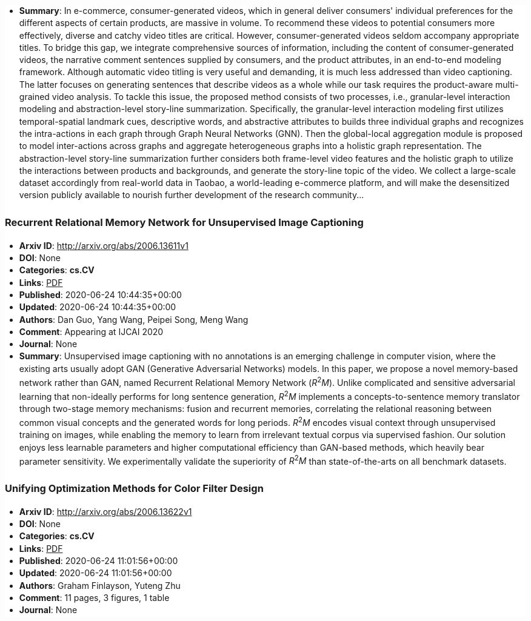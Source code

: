 - **Summary**: In e-commerce, consumer-generated videos, which in general deliver consumers' individual preferences for the different aspects of certain products, are massive in volume. To recommend these videos to potential consumers more effectively, diverse and catchy video titles are critical. However, consumer-generated videos seldom accompany appropriate titles. To bridge this gap, we integrate comprehensive sources of information, including the content of consumer-generated videos, the narrative comment sentences supplied by consumers, and the product attributes, in an end-to-end modeling framework. Although automatic video titling is very useful and demanding, it is much less addressed than video captioning. The latter focuses on generating sentences that describe videos as a whole while our task requires the product-aware multi-grained video analysis. To tackle this issue, the proposed method consists of two processes, i.e., granular-level interaction modeling and abstraction-level story-line summarization. Specifically, the granular-level interaction modeling first utilizes temporal-spatial landmark cues, descriptive words, and abstractive attributes to builds three individual graphs and recognizes the intra-actions in each graph through Graph Neural Networks (GNN). Then the global-local aggregation module is proposed to model inter-actions across graphs and aggregate heterogeneous graphs into a holistic graph representation. The abstraction-level story-line summarization further considers both frame-level video features and the holistic graph to utilize the interactions between products and backgrounds, and generate the story-line topic of the video. We collect a large-scale dataset accordingly from real-world data in Taobao, a world-leading e-commerce platform, and will make the desensitized version publicly available to nourish further development of the research community...



### Recurrent Relational Memory Network for Unsupervised Image Captioning
- **Arxiv ID**: http://arxiv.org/abs/2006.13611v1
- **DOI**: None
- **Categories**: **cs.CV**
- **Links**: [PDF](http://arxiv.org/pdf/2006.13611v1)
- **Published**: 2020-06-24 10:44:35+00:00
- **Updated**: 2020-06-24 10:44:35+00:00
- **Authors**: Dan Guo, Yang Wang, Peipei Song, Meng Wang
- **Comment**: Appearing at IJCAI 2020
- **Journal**: None
- **Summary**: Unsupervised image captioning with no annotations is an emerging challenge in computer vision, where the existing arts usually adopt GAN (Generative Adversarial Networks) models. In this paper, we propose a novel memory-based network rather than GAN, named Recurrent Relational Memory Network ($R^2M$). Unlike complicated and sensitive adversarial learning that non-ideally performs for long sentence generation, $R^2M$ implements a concepts-to-sentence memory translator through two-stage memory mechanisms: fusion and recurrent memories, correlating the relational reasoning between common visual concepts and the generated words for long periods. $R^2M$ encodes visual context through unsupervised training on images, while enabling the memory to learn from irrelevant textual corpus via supervised fashion. Our solution enjoys less learnable parameters and higher computational efficiency than GAN-based methods, which heavily bear parameter sensitivity. We experimentally validate the superiority of $R^2M$ than state-of-the-arts on all benchmark datasets.



### Unifying Optimization Methods for Color Filter Design
- **Arxiv ID**: http://arxiv.org/abs/2006.13622v1
- **DOI**: None
- **Categories**: **cs.CV**
- **Links**: [PDF](http://arxiv.org/pdf/2006.13622v1)
- **Published**: 2020-06-24 11:01:56+00:00
- **Updated**: 2020-06-24 11:01:56+00:00
- **Authors**: Graham Finlayson, Yuteng Zhu
- **Comment**: 11 pages, 3 figures, 1 table
- **Journal**: None